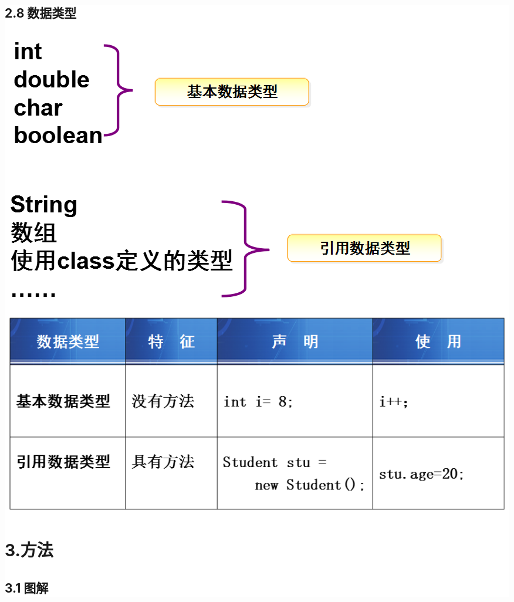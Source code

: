 ## 2.8 数据类型

![image-20220413224534164](images\image-20220413224534164.png)

![image-20220413224606573](images\image-20220413224606573.png)

# 3.方法

## 3.1 图解
